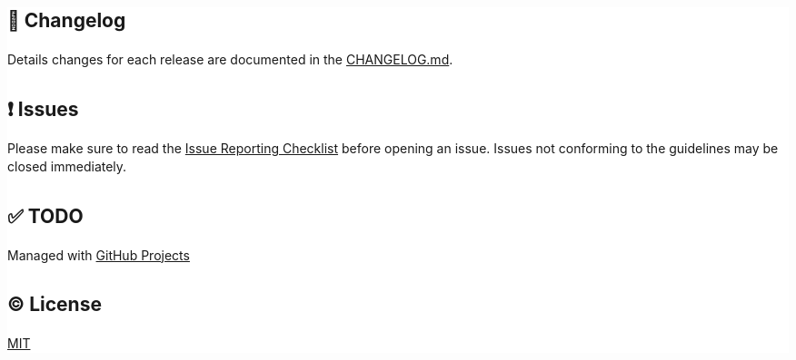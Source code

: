 ## :scroll: Changelog
Details changes for each release are documented in the [CHANGELOG.md](https://github.com/kazupon/vue-i18n-locale-message/blob/master/CHANGELOG.md).


## :exclamation: Issues
Please make sure to read the [Issue Reporting Checklist](https://github.com/kazupon/vue-i18n-locale-message/blob/master/.github/CONTRIBUTING.md#issue-reporting-guidelines) before opening an issue. Issues not conforming to the guidelines may be closed immediately.

## :white_check_mark: TODO
Managed with [GitHub Projects](https://github.com/kazupon/vue-i18n-locale-message/issues?q=is%3Aissue+is%3Aopen+label%3Atodo)

## :copyright: License

[MIT](http://opensource.org/licenses/MIT)
